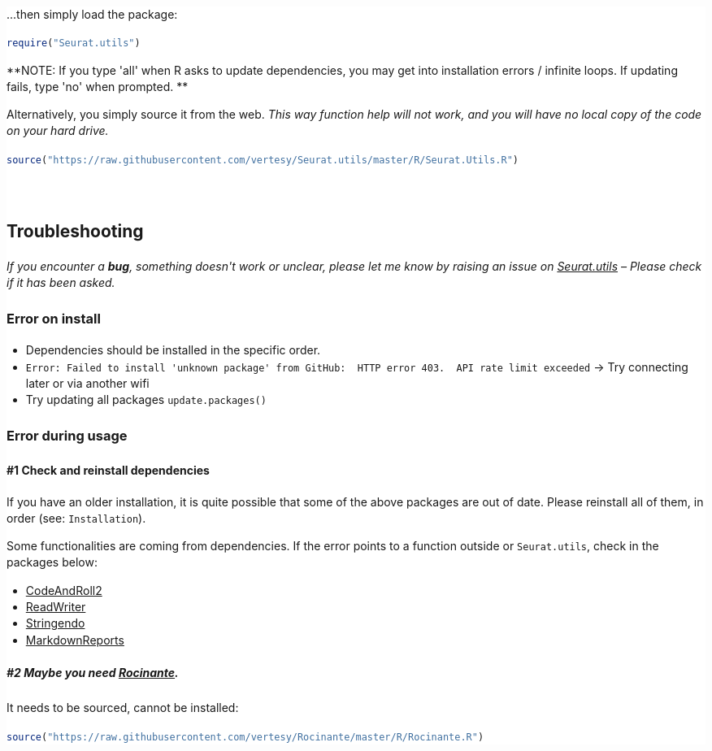 ...then simply load the package:

```R
require("Seurat.utils")
```

**NOTE: If you type 'all' when R asks to update dependencies, you may get into installation errors / infinite loops. If updating fails, type 'no' when prompted. **

Alternatively, you simply source it from the web. 
*This way function help will not work, and you will have no local copy of the code on your hard drive.*

```R
source("https://raw.githubusercontent.com/vertesy/Seurat.utils/master/R/Seurat.Utils.R")
```

<br>

## Troubleshooting

*If you encounter a **bug**, something doesn't work or unclear, please let me know by raising an issue on [Seurat.utils](https://github.com/vertesy/Seurat.utils/issues) – Please check if it has been asked.*



### Error on install

- Dependencies should be installed in the specific order.
- `Error: Failed to install 'unknown package' from GitHub:  HTTP error 403.  API rate limit exceeded`   -> Try connecting later or via another wifi
- Try updating all packages `update.packages()`



### Error during usage

#### #1 Check and reinstall dependencies

If you have an older installation, it is quite possible that some of the above packages are out of date. Please reinstall all of them, in order (see: `Installation`). 

Some functionalities are coming from dependencies. If the error points to a function outside or `Seurat.utils`, check in the packages below:

- [CodeAndRoll2](https://github.com/vertesy/CodeAndRoll2)
- [ReadWriter](https://github.com/vertesy/ReadWriter)
- [Stringendo](https://github.com/vertesy/Stringendo)
- [MarkdownReports](https://github.com/vertesy/MarkdownReports)

##### #2 Maybe you need [Rocinante](https://github.com/vertesy/Rocinante).

It needs to be sourced, cannot be installed:

```R
source("https://raw.githubusercontent.com/vertesy/Rocinante/master/R/Rocinante.R")
```
